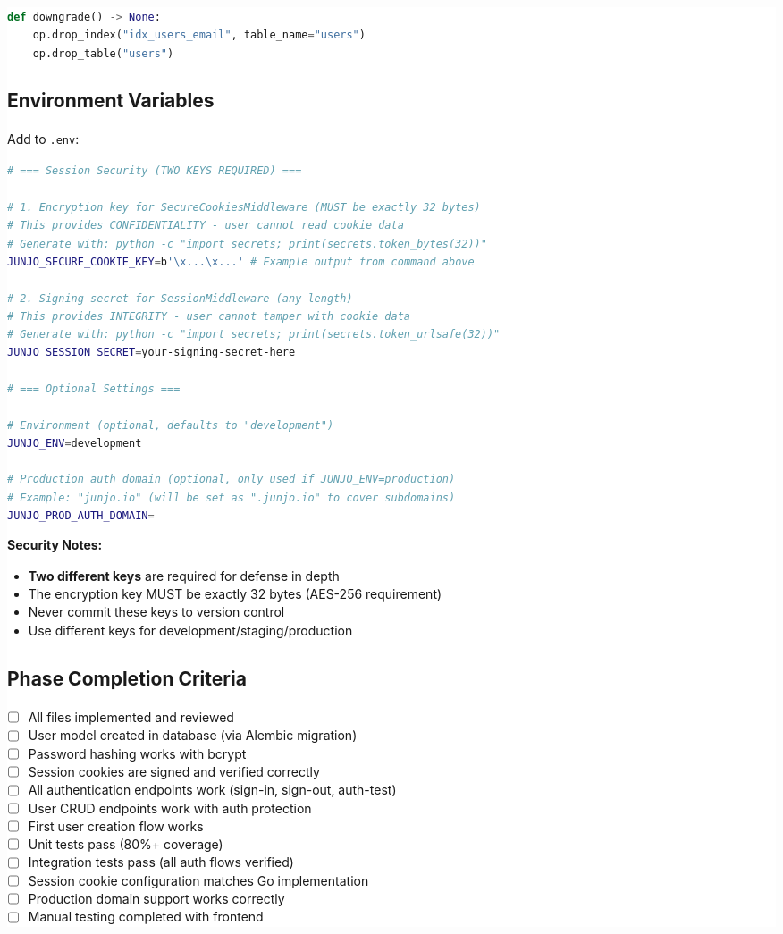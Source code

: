 ```python
def downgrade() -> None:
    op.drop_index("idx_users_email", table_name="users")
    op.drop_table("users")
```

## Environment Variables

Add to `.env`:

```bash
# === Session Security (TWO KEYS REQUIRED) ===

# 1. Encryption key for SecureCookiesMiddleware (MUST be exactly 32 bytes)
# This provides CONFIDENTIALITY - user cannot read cookie data
# Generate with: python -c "import secrets; print(secrets.token_bytes(32))"
JUNJO_SECURE_COOKIE_KEY=b'\x...\x...' # Example output from command above

# 2. Signing secret for SessionMiddleware (any length)
# This provides INTEGRITY - user cannot tamper with cookie data
# Generate with: python -c "import secrets; print(secrets.token_urlsafe(32))"
JUNJO_SESSION_SECRET=your-signing-secret-here

# === Optional Settings ===

# Environment (optional, defaults to "development")
JUNJO_ENV=development

# Production auth domain (optional, only used if JUNJO_ENV=production)
# Example: "junjo.io" (will be set as ".junjo.io" to cover subdomains)
JUNJO_PROD_AUTH_DOMAIN=
```

**Security Notes:**
- **Two different keys** are required for defense in depth
- The encryption key MUST be exactly 32 bytes (AES-256 requirement)
- Never commit these keys to version control
- Use different keys for development/staging/production

## Phase Completion Criteria

- [ ] All files implemented and reviewed
- [ ] User model created in database (via Alembic migration)
- [ ] Password hashing works with bcrypt
- [ ] Session cookies are signed and verified correctly
- [ ] All authentication endpoints work (sign-in, sign-out, auth-test)
- [ ] User CRUD endpoints work with auth protection
- [ ] First user creation flow works
- [ ] Unit tests pass (80%+ coverage)
- [ ] Integration tests pass (all auth flows verified)
- [ ] Session cookie configuration matches Go implementation
- [ ] Production domain support works correctly
- [ ] Manual testing completed with frontend
